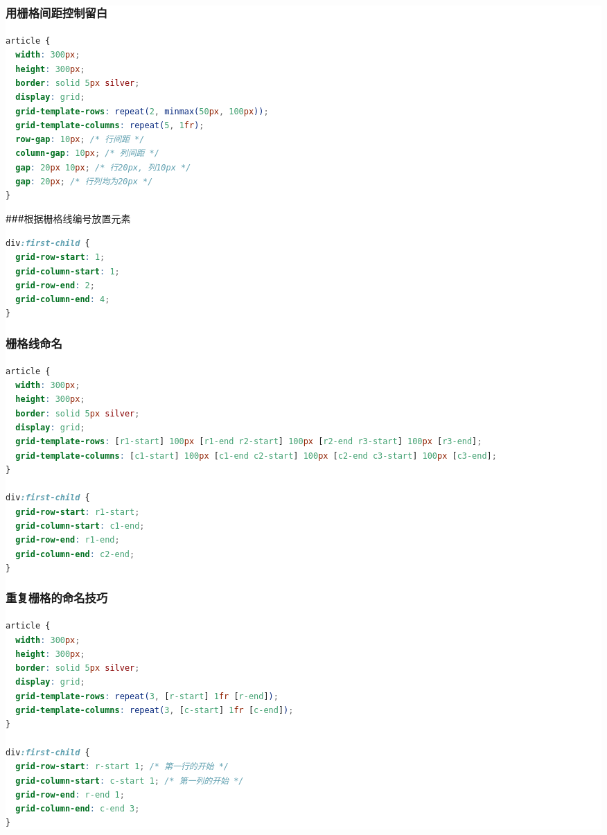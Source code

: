 ### 用栅格间距控制留白

```css
article {
  width: 300px;
  height: 300px;
  border: solid 5px silver;
  display: grid;
  grid-template-rows: repeat(2, minmax(50px, 100px));
  grid-template-columns: repeat(5, 1fr);
  row-gap: 10px; /* 行间距 */
  column-gap: 10px; /* 列间距 */
  gap: 20px 10px; /* 行20px, 列10px */
  gap: 20px; /* 行列均为20px */
}
```

###根据栅格线编号放置元素

```css
div:first-child {
  grid-row-start: 1;
  grid-column-start: 1;
  grid-row-end: 2;
  grid-column-end: 4;
}
```

### 栅格线命名

```css
article {
  width: 300px;
  height: 300px;
  border: solid 5px silver;
  display: grid;
  grid-template-rows: [r1-start] 100px [r1-end r2-start] 100px [r2-end r3-start] 100px [r3-end];
  grid-template-columns: [c1-start] 100px [c1-end c2-start] 100px [c2-end c3-start] 100px [c3-end];
}

div:first-child {
  grid-row-start: r1-start;
  grid-column-start: c1-end;
  grid-row-end: r1-end;
  grid-column-end: c2-end;
}
```

### 重复栅格的命名技巧

```css
article {
  width: 300px;
  height: 300px;
  border: solid 5px silver;
  display: grid;
  grid-template-rows: repeat(3, [r-start] 1fr [r-end]);
  grid-template-columns: repeat(3, [c-start] 1fr [c-end]);
}

div:first-child {
  grid-row-start: r-start 1; /* 第一行的开始 */
  grid-column-start: c-start 1; /* 第一列的开始 */
  grid-row-end: r-end 1;
  grid-column-end: c-end 3;
}
```